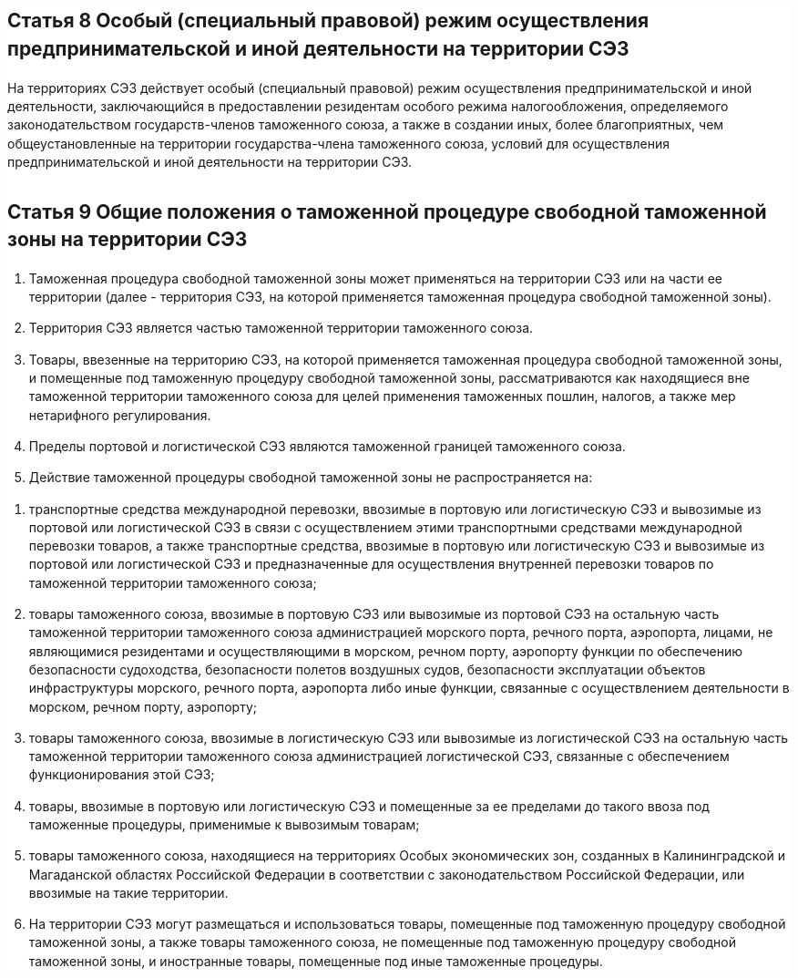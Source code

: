 ## Статья 8 Особый (специальный правовой) режим осуществления предпринимательской и иной деятельности на территории СЭЗ

На территориях СЭЗ действует особый (специальный правовой) режим осуществления предпринимательской и иной деятельности, заключающийся в предоставлении резидентам особого режима налогообложения, определяемого законодательством государств-членов таможенного союза, а также в создании иных, более благоприятных, чем общеустановленные на территории государства-члена таможенного союза, условий для осуществления предпринимательской и иной деятельности на территории СЭЗ.

## Статья 9 Общие положения о таможенной процедуре свободной таможенной зоны на территории СЭЗ

1. Таможенная процедура свободной таможенной зоны может применяться на территории СЭЗ или на части ее территории (далее - территория СЭЗ, на которой применяется таможенная процедура свободной таможенной зоны).

2. Территория СЭЗ является частью таможенной территории таможенного союза.

3. Товары, ввезенные на территорию СЭЗ, на которой применяется таможенная процедура свободной таможенной зоны, и помещенные под таможенную процедуру свободной таможенной зоны, рассматриваются как находящиеся вне таможенной территории таможенного союза для целей применения таможенных пошлин, налогов, а также мер нетарифного регулирования.

4. Пределы портовой и логистической СЭЗ являются таможенной границей таможенного союза.

5. Действие таможенной процедуры свободной таможенной зоны не распространяется на:

1) транспортные средства международной перевозки, ввозимые в портовую или логистическую СЭЗ и вывозимые из портовой или логистической СЭЗ в связи с осуществлением этими транспортными средствами международной перевозки товаров, а также транспортные средства, ввозимые в портовую или логистическую СЭЗ и вывозимые из портовой или логистической СЭЗ и предназначенные для осуществления внутренней перевозки товаров по таможенной территории таможенного союза;

2) товары таможенного союза, ввозимые в портовую СЭЗ или вывозимые из портовой СЭЗ на остальную часть таможенной территории таможенного союза администрацией морского порта, речного порта, аэропорта, лицами, не являющимися резидентами и осуществляющими в морском, речном порту, аэропорту функции по обеспечению безопасности судоходства, безопасности полетов воздушных судов, безопасности эксплуатации объектов инфраструктуры морского, речного порта, аэропорта либо иные функции, связанные с осуществлением деятельности в морском, речном порту, аэропорту;

3) товары таможенного союза, ввозимые в логистическую СЭЗ или вывозимые из логистической СЭЗ на остальную часть таможенной территории таможенного союза администрацией логистической СЭЗ, связанные с обеспечением функционирования этой СЭЗ;

4) товары, ввозимые в портовую или логистическую СЭЗ и помещенные за ее пределами до такого ввоза под таможенные процедуры, применимые к вывозимым товарам;

5) товары таможенного союза, находящиеся на территориях Особых экономических зон, созданных в Калининградской и Магаданской областях Российской Федерации в соответствии с законодательством Российской Федерации, или ввозимые на такие территории.

6. На территории СЭЗ могут размещаться и использоваться товары, помещенные под таможенную процедуру свободной таможенной зоны, а также товары таможенного союза, не помещенные под таможенную процедуру свободной таможенной зоны, и иностранные товары, помещенные под иные таможенные процедуры.
